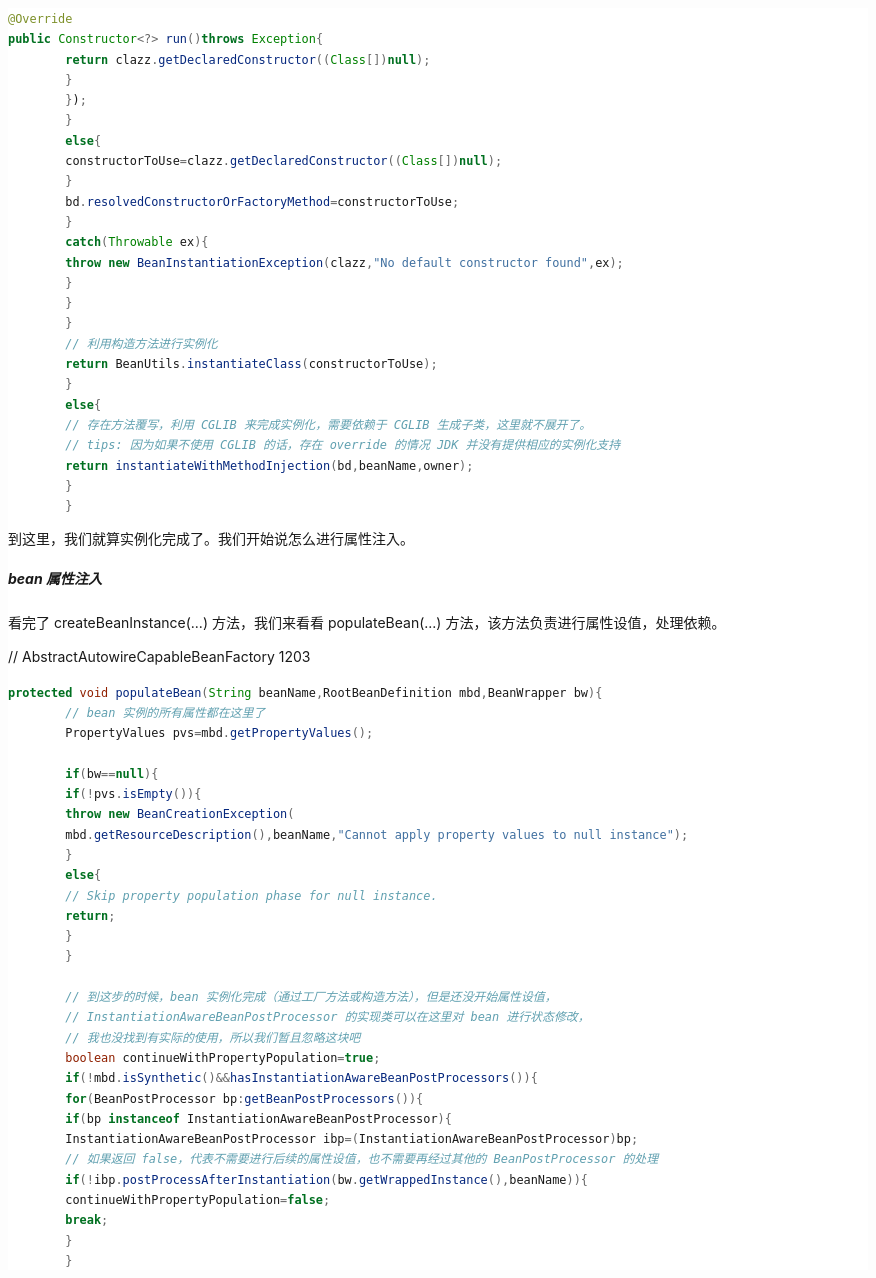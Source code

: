 ```java
@Override
public Constructor<?> run()throws Exception{
        return clazz.getDeclaredConstructor((Class[])null);
        }
        });
        }
        else{
        constructorToUse=clazz.getDeclaredConstructor((Class[])null);
        }
        bd.resolvedConstructorOrFactoryMethod=constructorToUse;
        }
        catch(Throwable ex){
        throw new BeanInstantiationException(clazz,"No default constructor found",ex);
        }
        }
        }
        // 利用构造方法进行实例化
        return BeanUtils.instantiateClass(constructorToUse);
        }
        else{
        // 存在方法覆写，利用 CGLIB 来完成实例化，需要依赖于 CGLIB 生成子类，这里就不展开了。
        // tips: 因为如果不使用 CGLIB 的话，存在 override 的情况 JDK 并没有提供相应的实例化支持
        return instantiateWithMethodInjection(bd,beanName,owner);
        }
        }
```

到这里，我们就算实例化完成了。我们开始说怎么进行属性注入。

##### bean 属性注入

看完了 createBeanInstance(...) 方法，我们来看看 populateBean(...) 方法，该方法负责进行属性设值，处理依赖。

// AbstractAutowireCapableBeanFactory 1203

```java
protected void populateBean(String beanName,RootBeanDefinition mbd,BeanWrapper bw){
        // bean 实例的所有属性都在这里了
        PropertyValues pvs=mbd.getPropertyValues();

        if(bw==null){
        if(!pvs.isEmpty()){
        throw new BeanCreationException(
        mbd.getResourceDescription(),beanName,"Cannot apply property values to null instance");
        }
        else{
        // Skip property population phase for null instance.
        return;
        }
        }

        // 到这步的时候，bean 实例化完成（通过工厂方法或构造方法），但是还没开始属性设值，
        // InstantiationAwareBeanPostProcessor 的实现类可以在这里对 bean 进行状态修改，
        // 我也没找到有实际的使用，所以我们暂且忽略这块吧
        boolean continueWithPropertyPopulation=true;
        if(!mbd.isSynthetic()&&hasInstantiationAwareBeanPostProcessors()){
        for(BeanPostProcessor bp:getBeanPostProcessors()){
        if(bp instanceof InstantiationAwareBeanPostProcessor){
        InstantiationAwareBeanPostProcessor ibp=(InstantiationAwareBeanPostProcessor)bp;
        // 如果返回 false，代表不需要进行后续的属性设值，也不需要再经过其他的 BeanPostProcessor 的处理
        if(!ibp.postProcessAfterInstantiation(bw.getWrappedInstance(),beanName)){
        continueWithPropertyPopulation=false;
        break;
        }
        }
```
